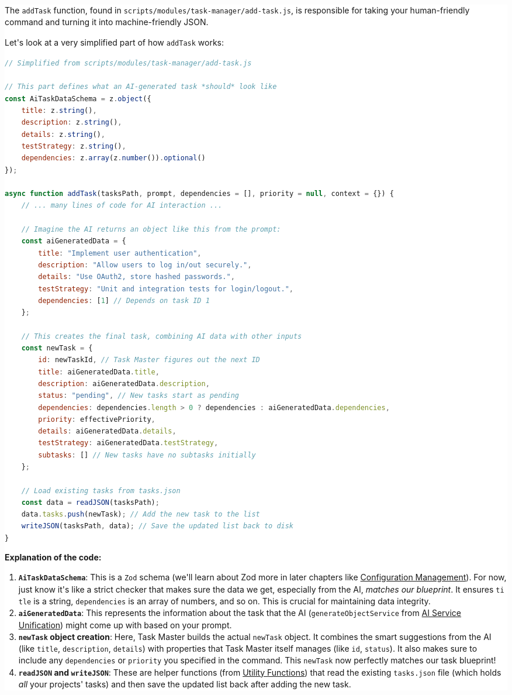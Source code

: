 The `addTask` function, found in `scripts/modules/task-manager/add-task.js`, is responsible for taking your human-friendly command and turning it into machine-friendly JSON.

Let's look at a very simplified part of how `addTask` works:

```javascript
// Simplified from scripts/modules/task-manager/add-task.js

// This part defines what an AI-generated task *should* look like
const AiTaskDataSchema = z.object({
	title: z.string(),
	description: z.string(),
	details: z.string(),
	testStrategy: z.string(),
	dependencies: z.array(z.number()).optional()
});

async function addTask(tasksPath, prompt, dependencies = [], priority = null, context = {}) {
    // ... many lines of code for AI interaction ...

    // Imagine the AI returns an object like this from the prompt:
    const aiGeneratedData = {
        title: "Implement user authentication",
        description: "Allow users to log in/out securely.",
        details: "Use OAuth2, store hashed passwords.",
        testStrategy: "Unit and integration tests for login/logout.",
        dependencies: [1] // Depends on task ID 1
    };

    // This creates the final task, combining AI data with other inputs
    const newTask = {
        id: newTaskId, // Task Master figures out the next ID
        title: aiGeneratedData.title,
        description: aiGeneratedData.description,
        status: "pending", // New tasks start as pending
        dependencies: dependencies.length > 0 ? dependencies : aiGeneratedData.dependencies,
        priority: effectivePriority,
        details: aiGeneratedData.details,
        testStrategy: aiGeneratedData.testStrategy,
        subtasks: [] // New tasks have no subtasks initially
    };

    // Load existing tasks from tasks.json
    const data = readJSON(tasksPath);
    data.tasks.push(newTask); // Add the new task to the list
    writeJSON(tasksPath, data); // Save the updated list back to disk
}
```

**Explanation of the code:**

1.  **`AiTaskDataSchema`**: This is a `Zod` schema (we'll learn about Zod more in later chapters like [Configuration Management](04_configuration_management_.md)). For now, just know it's like a strict checker that makes sure the data we get, especially from the AI, *matches our blueprint*. It ensures `title` is a string, `dependencies` is an array of numbers, and so on. This is crucial for maintaining data integrity.
2.  **`aiGeneratedData`**: This represents the information about the task that the AI (`generateObjectService` from [AI Service Unification](05_ai_service_unification_.md)) might come up with based on your prompt.
3.  **`newTask` object creation**: Here, Task Master builds the actual `newTask` object. It combines the smart suggestions from the AI (like `title`, `description`, `details`) with properties that Task Master itself manages (like `id`, `status`). It also makes sure to include any `dependencies` or `priority` you specified in the command. This `newTask` now perfectly matches our task blueprint!
4.  **`readJSON` and `writeJSON`**: These are helper functions (from [Utility Functions](06_utility_functions_.md)) that read the existing `tasks.json` file (which holds *all* your projects' tasks) and then save the updated list back after adding the new task.